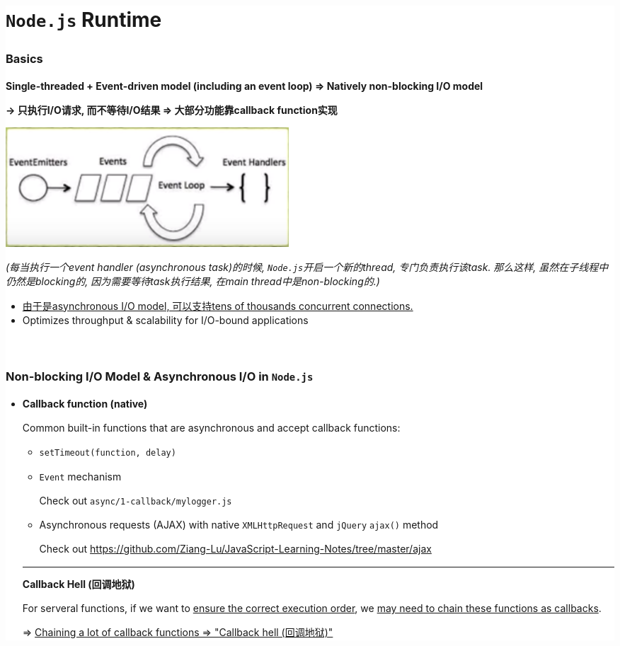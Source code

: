 # `Node.js` Runtime

### Basics

**Single-threaded + Event-driven model (including an event loop) => Natively non-blocking I/O model**

**-> 只执行I/O请求, 而不等待I/O结果 => 大部分功能靠callback function实现**

<img src="https://github.com/Ziang-Lu/JavaScript-Learning-Notes/blob/master/node-crash-course/Node.js%20Event%20Loop.png?raw=true" width="400px">

*(每当执行一个event handler (asynchronous task)的时候, `Node.js`开启一个新的thread, 专门负责执行该task. 那么这样, 虽然在子线程中仍然是blocking的, 因为需要等待task执行结果, 在main thread中是non-blocking的.)*

* <u>由于是asynchronous I/O model, 可以支持tens of thousands concurrent connections.</u>
* Optimizes throughput & scalability for I/O-bound applications

<br>

### Non-blocking I/O Model & Asynchronous I/O in `Node.js`

* **Callback function (native)**

  Common built-in functions that are asynchronous and accept callback functions:

  * `setTimeout(function, delay)`

  * `Event` mechanism

    Check out `async/1-callback/mylogger.js`

  * Asynchronous requests (AJAX) with native `XMLHttpRequest` and `jQuery` `ajax()` method

    Check out https://github.com/Ziang-Lu/JavaScript-Learning-Notes/tree/master/ajax

  ***

  **Callback Hell (回调地狱)**

  For serveral functions, if we want to <u>ensure the correct execution order</u>, we <u>may need to chain these functions as callbacks</u>.

  => <u>Chaining a lot of callback functions => "Callback hell (回调地狱)"</u>
